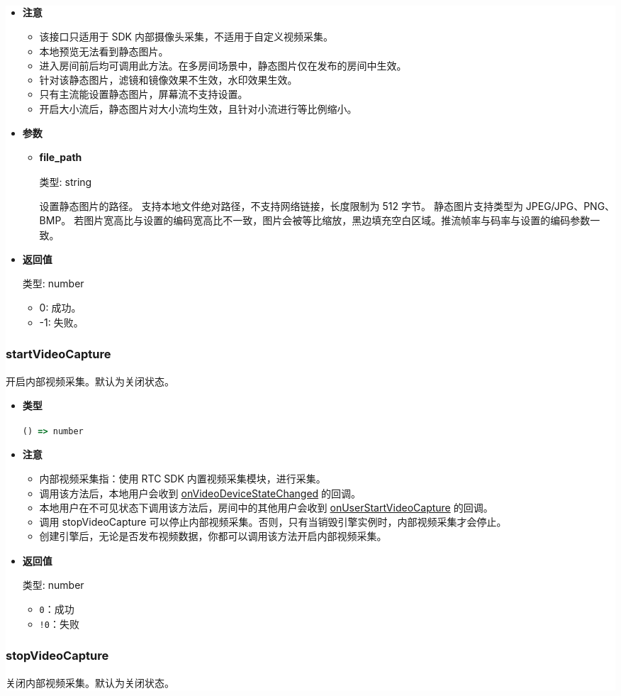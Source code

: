 - **注意**

  + 该接口只适用于 SDK 内部摄像头采集，不适用于自定义视频采集。
  + 本地预览无法看到静态图片。
  + 进入房间前后均可调用此方法。在多房间场景中，静态图片仅在发布的房间中生效。
  + 针对该静态图片，滤镜和镜像效果不生效，水印效果生效。
  + 只有主流能设置静态图片，屏幕流不支持设置。
  + 开启大小流后，静态图片对大小流均生效，且针对小流进行等比例缩小。

- **参数**

  - **file_path**

    类型: string

    设置静态图片的路径。
支持本地文件绝对路径，不支持网络链接，长度限制为 512 字节。
静态图片支持类型为 JPEG/JPG、PNG、BMP。
若图片宽高比与设置的编码宽高比不一致，图片会被等比缩放，黑边填充空白区域。推流帧率与码率与设置的编码参数一致。

- **返回值**

  类型: number

  + 0: 成功。
  + -1: 失败。

### startVideoCapture <span id="rtcvideo-startvideocapture"></span> 

开启内部视频采集。默认为关闭状态。

- **类型**

  ```ts
  () => number
  ```

- **注意**

  + 内部视频采集指：使用 RTC SDK 内置视频采集模块，进行采集。
  + 调用该方法后，本地用户会收到 [onVideoDeviceStateChanged](Electron-event#onvideodevicestatechanged) 的回调。
  + 本地用户在不可见状态下调用该方法后，房间中的其他用户会收到 [onUserStartVideoCapture](Electron-event#onuserstartvideocapture) 的回调。
  + 调用 stopVideoCapture 可以停止内部视频采集。否则，只有当销毁引擎实例时，内部视频采集才会停止。
  + 创建引擎后，无论是否发布视频数据，你都可以调用该方法开启内部视频采集。

- **返回值**

  类型: number

  + `0`：成功
  + `!0`：失败

### stopVideoCapture <span id="rtcvideo-stopvideocapture"></span> 

关闭内部视频采集。默认为关闭状态。
